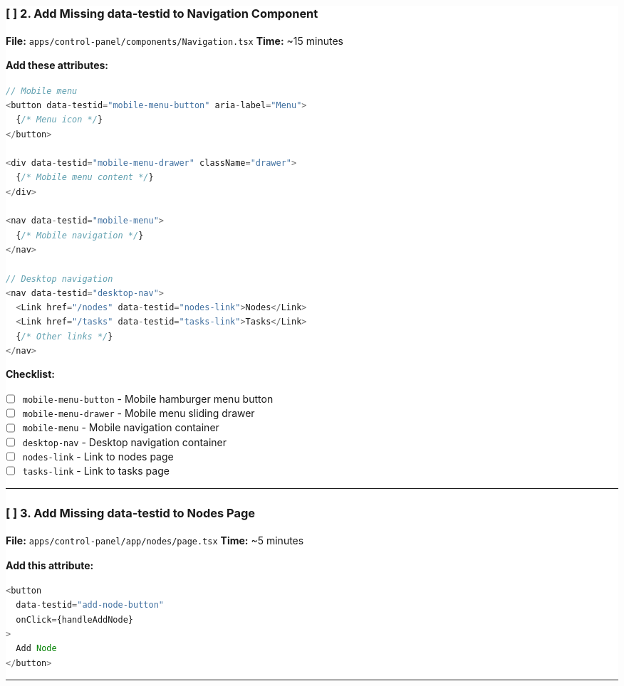 
### [ ] 2. Add Missing data-testid to Navigation Component

**File:** `apps/control-panel/components/Navigation.tsx`
**Time:** ~15 minutes

**Add these attributes:**
```typescript
// Mobile menu
<button data-testid="mobile-menu-button" aria-label="Menu">
  {/* Menu icon */}
</button>

<div data-testid="mobile-menu-drawer" className="drawer">
  {/* Mobile menu content */}
</div>

<nav data-testid="mobile-menu">
  {/* Mobile navigation */}
</nav>

// Desktop navigation
<nav data-testid="desktop-nav">
  <Link href="/nodes" data-testid="nodes-link">Nodes</Link>
  <Link href="/tasks" data-testid="tasks-link">Tasks</Link>
  {/* Other links */}
</nav>
```

**Checklist:**
- [ ] `mobile-menu-button` - Mobile hamburger menu button
- [ ] `mobile-menu-drawer` - Mobile menu sliding drawer
- [ ] `mobile-menu` - Mobile navigation container
- [ ] `desktop-nav` - Desktop navigation container
- [ ] `nodes-link` - Link to nodes page
- [ ] `tasks-link` - Link to tasks page

---

### [ ] 3. Add Missing data-testid to Nodes Page

**File:** `apps/control-panel/app/nodes/page.tsx`
**Time:** ~5 minutes

**Add this attribute:**
```typescript
<button
  data-testid="add-node-button"
  onClick={handleAddNode}
>
  Add Node
</button>
```

---